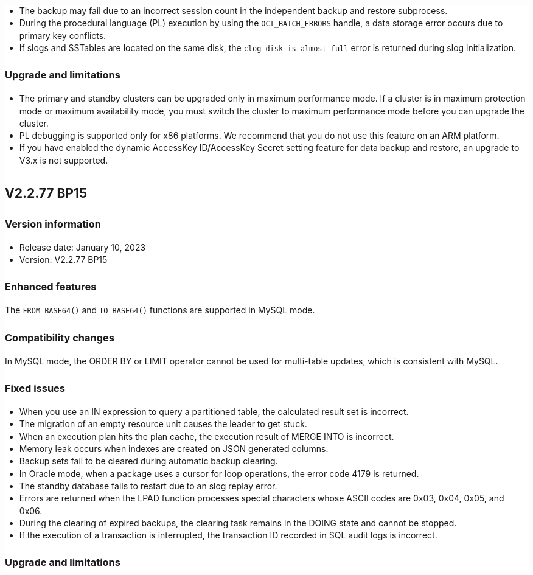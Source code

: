* The backup may fail due to an incorrect session count in the independent backup and restore subprocess. 
* During the procedural language (PL) execution by using the `OCI_BATCH_ERRORS` handle, a data storage error occurs due to primary key conflicts. 
* If slogs and SSTables are located on the same disk, the `clog disk is almost full` error is returned during slog initialization. 

### Upgrade and limitations

* The primary and standby clusters can be upgraded only in maximum performance mode. If a cluster is in maximum protection mode or maximum availability mode, you must switch the cluster to maximum performance mode before you can upgrade the cluster. 
* PL debugging is supported only for x86 platforms. We recommend that you do not use this feature on an ARM platform. 
* If you have enabled the dynamic AccessKey ID/AccessKey Secret setting feature for data backup and restore, an upgrade to V3.x is not supported. 

## V2.2.77 BP15

### Version information

* Release date: January 10, 2023
* Version: V2.2.77 BP15

### Enhanced features

The `FROM_BASE64()` and `TO_BASE64()` functions are supported in MySQL mode. 

### Compatibility changes

In MySQL mode, the ORDER BY or LIMIT operator cannot be used for multi-table updates, which is consistent with MySQL. 

### Fixed issues

* When you use an IN expression to query a partitioned table, the calculated result set is incorrect. 
* The migration of an empty resource unit causes the leader to get stuck. 
* When an execution plan hits the plan cache, the execution result of MERGE INTO is incorrect. 
* Memory leak occurs when indexes are created on JSON generated columns. 
* Backup sets fail to be cleared during automatic backup clearing. 
* In Oracle mode, when a package uses a cursor for loop operations, the error code 4179 is returned. 
* The standby database fails to restart due to an slog replay error. 
* Errors are returned when the LPAD function processes special characters whose ASCII codes are 0x03, 0x04, 0x05, and 0x06. 
* During the clearing of expired backups, the clearing task remains in the DOING state and cannot be stopped. 
* If the execution of a transaction is interrupted, the transaction ID recorded in SQL audit logs is incorrect. 

### Upgrade and limitations
